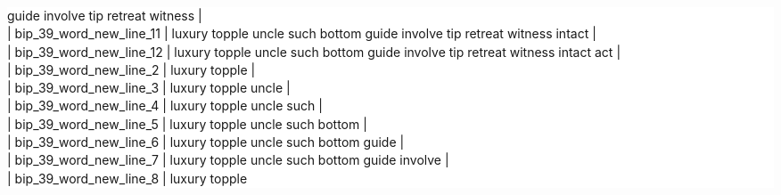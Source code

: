 guide
involve
tip
retreat
witness |  
| bip_39_word_new_line_11 | luxury
topple
uncle
such
bottom
guide
involve
tip
retreat
witness
intact |  
| bip_39_word_new_line_12 | luxury
topple
uncle
such
bottom
guide
involve
tip
retreat
witness
intact
act |  
| bip_39_word_new_line_2 | luxury
topple |  
| bip_39_word_new_line_3 | luxury
topple
uncle |  
| bip_39_word_new_line_4 | luxury
topple
uncle
such |  
| bip_39_word_new_line_5 | luxury
topple
uncle
such
bottom |  
| bip_39_word_new_line_6 | luxury
topple
uncle
such
bottom
guide |  
| bip_39_word_new_line_7 | luxury
topple
uncle
such
bottom
guide
involve |  
| bip_39_word_new_line_8 | luxury
topple